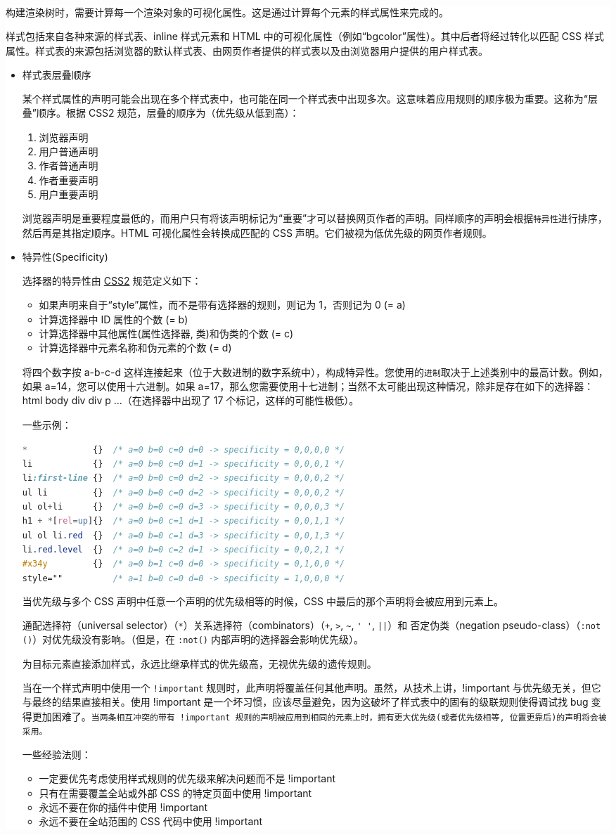 构建渲染树时，需要计算每一个渲染对象的可视化属性。这是通过计算每个元素的样式属性来完成的。

样式包括来自各种来源的样式表、inline 样式元素和 HTML 中的可视化属性（例如“bgcolor”属性）。其中后者将经过转化以匹配 CSS 样式属性。样式表的来源包括浏览器的默认样式表、由网页作者提供的样式表以及由浏览器用户提供的用户样式表。

- 样式表层叠顺序

  某个样式属性的声明可能会出现在多个样式表中，也可能在同一个样式表中出现多次。这意味着应用规则的顺序极为重要。这称为“层叠”顺序。根据 CSS2 规范，层叠的顺序为（优先级从低到高）：

  1. 浏览器声明
  2. 用户普通声明
  3. 作者普通声明
  4. 作者重要声明
  5. 用户重要声明

  浏览器声明是重要程度最低的，而用户只有将该声明标记为“重要”才可以替换网页作者的声明。同样顺序的声明会根据`特异性`进行排序，然后再是其指定顺序。HTML 可视化属性会转换成匹配的 CSS 声明。它们被视为低优先级的网页作者规则。

- 特异性(Specificity)

  选择器的特异性由 [CSS2](http://www.w3.org/TR/CSS2/cascade.html#specificity) 规范定义如下：

  - 如果声明来自于“style”属性，而不是带有选择器的规则，则记为 1，否则记为 0 (= a)
  - 计算选择器中 ID 属性的个数 (= b)
  - 计算选择器中其他属性(属性选择器, 类)和伪类的个数 (= c)
  - 计算选择器中元素名称和伪元素的个数 (= d)

  将四个数字按 a-b-c-d 这样连接起来（位于大数进制的数字系统中），构成特异性。您使用的`进制`取决于上述类别中的最高计数。例如，如果 a=14，您可以使用十六进制。如果 a=17，那么您需要使用十七进制；当然不太可能出现这种情况，除非是存在如下的选择器：html body div div p ...（在选择器中出现了 17 个标记，这样的可能性极低）。

  一些示例：

  ```css
  *             {}  /* a=0 b=0 c=0 d=0 -> specificity = 0,0,0,0 */
  li            {}  /* a=0 b=0 c=0 d=1 -> specificity = 0,0,0,1 */
  li:first-line {}  /* a=0 b=0 c=0 d=2 -> specificity = 0,0,0,2 */
  ul li         {}  /* a=0 b=0 c=0 d=2 -> specificity = 0,0,0,2 */
  ul ol+li      {}  /* a=0 b=0 c=0 d=3 -> specificity = 0,0,0,3 */
  h1 + *[rel=up]{}  /* a=0 b=0 c=1 d=1 -> specificity = 0,0,1,1 */
  ul ol li.red  {}  /* a=0 b=0 c=1 d=3 -> specificity = 0,0,1,3 */
  li.red.level  {}  /* a=0 b=0 c=2 d=1 -> specificity = 0,0,2,1 */
  #x34y         {}  /* a=0 b=1 c=0 d=0 -> specificity = 0,1,0,0 */
  style=""          /* a=1 b=0 c=0 d=0 -> specificity = 1,0,0,0 */
  ```

  当优先级与多个 CSS 声明中任意一个声明的优先级相等的时候，CSS 中最后的那个声明将会被应用到元素上。

  通配选择符（universal selector）（`*`）关系选择符（combinators）（`+`, `>`, `~`, `' '`, `||`）和 否定伪类（negation pseudo-class）（`:not()`）对优先级没有影响。（但是，在 `:not()` 内部声明的选择器会影响优先级）。

  为目标元素直接添加样式，永远比继承样式的优先级高，无视优先级的遗传规则。

  当在一个样式声明中使用一个 `!important` 规则时，此声明将覆盖任何其他声明。虽然，从技术上讲，!important 与优先级无关，但它与最终的结果直接相关。使用 !important 是一个坏习惯，应该尽量避免，因为这破坏了样式表中的固有的级联规则使得调试找 bug 变得更加困难了。`当两条相互冲突的带有 !important 规则的声明被应用到相同的元素上时，拥有更大优先级(或者优先级相等, 位置更靠后)的声明将会被采用。`

  一些经验法则：

  - 一定要优先考虑使用样式规则的优先级来解决问题而不是 !important
  - 只有在需要覆盖全站或外部 CSS 的特定页面中使用 !important
  - 永远不要在你的插件中使用 !important
  - 永远不要在全站范围的 CSS 代码中使用 !important

